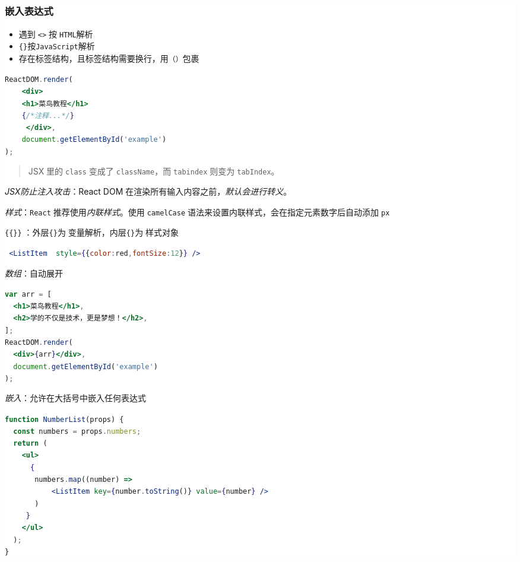 ### 嵌入表达式

- 遇到 `<>` 按 `HTML`解析
- `{}`按`JavaScript`解析
- 存在标签结构，且标签结构需要换行，用`（）`包裹

```jsx
ReactDOM.render(
    <div>
    <h1>菜鸟教程</h1>
    {/*注释...*/}
     </div>,
    document.getElementById('example')
);
```

> JSX 里的 `class` 变成了 `className`，而 `tabindex` 则变为 `tabIndex`。

*JSX防止注入攻击*：React DOM 在渲染所有输入内容之前，*默认会进行转义*。

*样式*：`React` 推荐使用*内联样式*。使用 `camelCase` 语法来设置内联样式，会在指定元素数字后自动添加 `px` 

`{{}}` ：外层`{}`为 变量解析，内层`{}`为 样式对象

```jsx
 <ListItem  style={{color:red,fontSize:12}} />
```

*数组*：自动展开

```jsx
var arr = [
  <h1>菜鸟教程</h1>,
  <h2>学的不仅是技术，更是梦想！</h2>,
];
ReactDOM.render(
  <div>{arr}</div>,
  document.getElementById('example')
);
```

*嵌入*：允许在大括号中嵌入任何表达式

```jsx
function NumberList(props) {
  const numbers = props.numbers;
  return (
    <ul>
      {
       numbers.map((number) => 
           <ListItem key={number.toString()} value={number} />
       )
     }
    </ul>
  );
}
```
